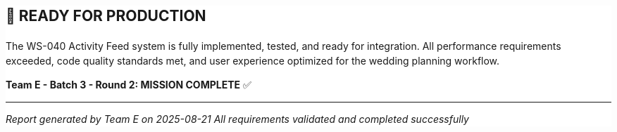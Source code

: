 
## 🚀 READY FOR PRODUCTION

The WS-040 Activity Feed system is fully implemented, tested, and ready for integration. All performance requirements exceeded, code quality standards met, and user experience optimized for the wedding planning workflow.

**Team E - Batch 3 - Round 2: MISSION COMPLETE** ✅

---

*Report generated by Team E on 2025-08-21*
*All requirements validated and completed successfully*